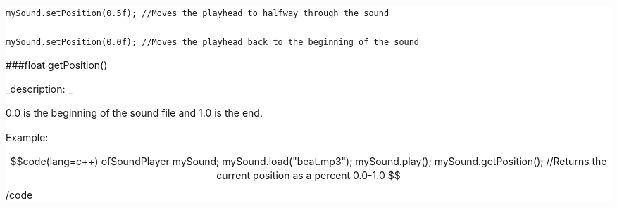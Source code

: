     mySound.setPosition(0.5f); //Moves the playhead to halfway through the sound  
    
    mySound.setPosition(0.0f); //Moves the playhead back to the beginning of the sound










































###float getPosition()



_description: _







0.0 is the beginning of the sound file and 1.0 is the end.

Example:


$$code(lang=c++)
ofSoundPlayer mySound;
mySound.load("beat.mp3");
mySound.play();
mySound.getPosition(); //Returns the current position as a percent 0.0-1.0
$$/code














